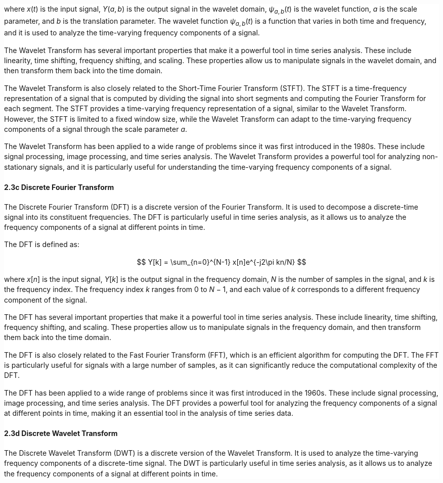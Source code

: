 where $x(t)$ is the input signal, $Y(a, b)$ is the output signal in the wavelet domain, $\psi_{a,b}(t)$ is the wavelet function, $a$ is the scale parameter, and $b$ is the translation parameter. The wavelet function $\psi_{a,b}(t)$ is a function that varies in both time and frequency, and it is used to analyze the time-varying frequency components of a signal.

The Wavelet Transform has several important properties that make it a powerful tool in time series analysis. These include linearity, time shifting, frequency shifting, and scaling. These properties allow us to manipulate signals in the wavelet domain, and then transform them back into the time domain.

The Wavelet Transform is also closely related to the Short-Time Fourier Transform (STFT). The STFT is a time-frequency representation of a signal that is computed by dividing the signal into short segments and computing the Fourier Transform for each segment. The STFT provides a time-varying frequency representation of a signal, similar to the Wavelet Transform. However, the STFT is limited to a fixed window size, while the Wavelet Transform can adapt to the time-varying frequency components of a signal through the scale parameter $a$.

The Wavelet Transform has been applied to a wide range of problems since it was first introduced in the 1980s. These include signal processing, image processing, and time series analysis. The Wavelet Transform provides a powerful tool for analyzing non-stationary signals, and it is particularly useful for understanding the time-varying frequency components of a signal.

#### 2.3c Discrete Fourier Transform

The Discrete Fourier Transform (DFT) is a discrete version of the Fourier Transform. It is used to decompose a discrete-time signal into its constituent frequencies. The DFT is particularly useful in time series analysis, as it allows us to analyze the frequency components of a signal at different points in time.

The DFT is defined as:

$$
Y[k] = \sum_{n=0}^{N-1} x[n]e^{-j2\pi kn/N}
$$

where $x[n]$ is the input signal, $Y[k]$ is the output signal in the frequency domain, $N$ is the number of samples in the signal, and $k$ is the frequency index. The frequency index $k$ ranges from 0 to $N-1$, and each value of $k$ corresponds to a different frequency component of the signal.

The DFT has several important properties that make it a powerful tool in time series analysis. These include linearity, time shifting, frequency shifting, and scaling. These properties allow us to manipulate signals in the frequency domain, and then transform them back into the time domain.

The DFT is also closely related to the Fast Fourier Transform (FFT), which is an efficient algorithm for computing the DFT. The FFT is particularly useful for signals with a large number of samples, as it can significantly reduce the computational complexity of the DFT.

The DFT has been applied to a wide range of problems since it was first introduced in the 1960s. These include signal processing, image processing, and time series analysis. The DFT provides a powerful tool for analyzing the frequency components of a signal at different points in time, making it an essential tool in the analysis of time series data.

#### 2.3d Discrete Wavelet Transform

The Discrete Wavelet Transform (DWT) is a discrete version of the Wavelet Transform. It is used to analyze the time-varying frequency components of a discrete-time signal. The DWT is particularly useful in time series analysis, as it allows us to analyze the frequency components of a signal at different points in time.
